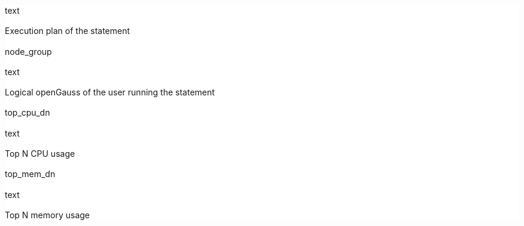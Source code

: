 <td class="cellrowborder" valign="top" width="19.040000000000003%" headers="mcps1.2.4.1.2 "><p id="en-us_topic_0237122664_p1483451513610"><a name="en-us_topic_0237122664_p1483451513610"></a><a name="en-us_topic_0237122664_p1483451513610"></a>text</p>
</td>
<td class="cellrowborder" valign="top" width="51.300000000000004%" headers="mcps1.2.4.1.3 "><p id="en-us_topic_0237122664_p1883421516614"><a name="en-us_topic_0237122664_p1883421516614"></a><a name="en-us_topic_0237122664_p1883421516614"></a>Execution plan of the statement</p>
</td>
</tr>
<tr id="en-us_topic_0237122664_row178973320279"><td class="cellrowborder" valign="top" width="29.659999999999997%" headers="mcps1.2.4.1.1 "><p id="en-us_topic_0237122664_p589718317273"><a name="en-us_topic_0237122664_p589718317273"></a><a name="en-us_topic_0237122664_p589718317273"></a>node_group</p>
</td>
<td class="cellrowborder" valign="top" width="19.040000000000003%" headers="mcps1.2.4.1.2 "><p id="en-us_topic_0237122664_p6897431270"><a name="en-us_topic_0237122664_p6897431270"></a><a name="en-us_topic_0237122664_p6897431270"></a>text</p>
</td>
<td class="cellrowborder" valign="top" width="51.300000000000004%" headers="mcps1.2.4.1.3 "><p id="en-us_topic_0237122664_p789717311275"><a name="en-us_topic_0237122664_p789717311275"></a><a name="en-us_topic_0237122664_p789717311275"></a>Logical openGauss of the user running the statement</p>
</td>
</tr>
<tr id="en-us_topic_0237122664_row45531757702"><td class="cellrowborder" valign="top" width="29.659999999999997%" headers="mcps1.2.4.1.1 "><p id="en-us_topic_0237122664_p11461811155914"><a name="en-us_topic_0237122664_p11461811155914"></a><a name="en-us_topic_0237122664_p11461811155914"></a>top_cpu_dn</p>
</td>
<td class="cellrowborder" valign="top" width="19.040000000000003%" headers="mcps1.2.4.1.2 "><p id="en-us_topic_0237122664_p646111195912"><a name="en-us_topic_0237122664_p646111195912"></a><a name="en-us_topic_0237122664_p646111195912"></a>text</p>
</td>
<td class="cellrowborder" valign="top" width="51.300000000000004%" headers="mcps1.2.4.1.3 "><p id="en-us_topic_0237122664_p124651118592"><a name="en-us_topic_0237122664_p124651118592"></a><a name="en-us_topic_0237122664_p124651118592"></a>Top N CPU usage</p>
</td>
</tr>
<tr id="en-us_topic_0237122664_row1655215718013"><td class="cellrowborder" valign="top" width="29.659999999999997%" headers="mcps1.2.4.1.1 "><p id="en-us_topic_0237122664_p628521318590"><a name="en-us_topic_0237122664_p628521318590"></a><a name="en-us_topic_0237122664_p628521318590"></a>top_mem_dn</p>
</td>
<td class="cellrowborder" valign="top" width="19.040000000000003%" headers="mcps1.2.4.1.2 "><p id="en-us_topic_0237122664_p182861313165916"><a name="en-us_topic_0237122664_p182861313165916"></a><a name="en-us_topic_0237122664_p182861313165916"></a>text</p>
</td>
<td class="cellrowborder" valign="top" width="51.300000000000004%" headers="mcps1.2.4.1.3 "><p id="en-us_topic_0237122664_p10286101313597"><a name="en-us_topic_0237122664_p10286101313597"></a><a name="en-us_topic_0237122664_p10286101313597"></a>Top N memory usage</p>
</td>
</tr>
</tbody>
</table>

